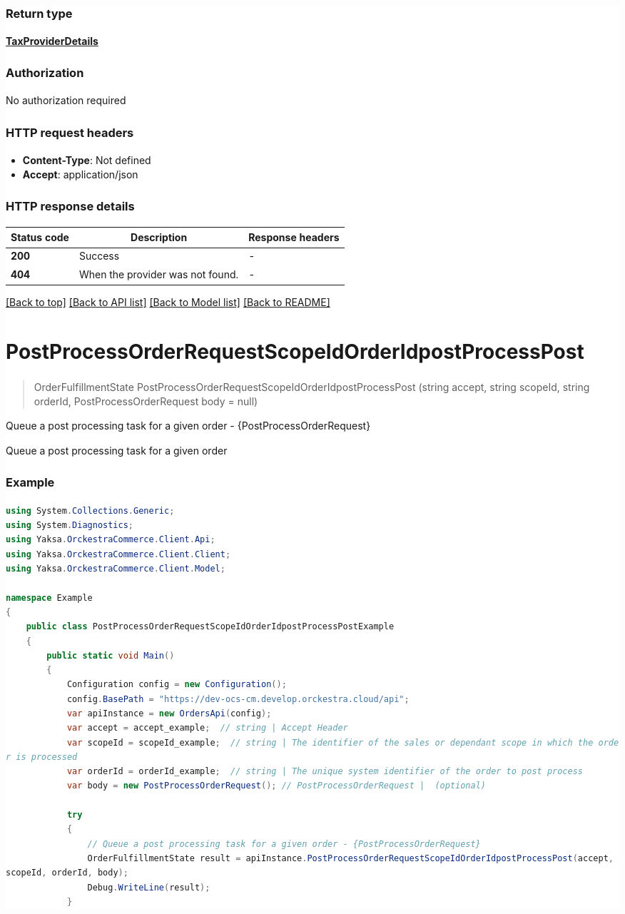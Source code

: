### Return type

[**TaxProviderDetails**](TaxProviderDetails.md)

### Authorization

No authorization required

### HTTP request headers

 - **Content-Type**: Not defined
 - **Accept**: application/json


### HTTP response details
| Status code | Description | Response headers |
|-------------|-------------|------------------|
| **200** | Success |  -  |
| **404** | When the provider was not found. |  -  |

[[Back to top]](#) [[Back to API list]](../README.md#documentation-for-api-endpoints) [[Back to Model list]](../README.md#documentation-for-models) [[Back to README]](../README.md)

<a name="postprocessorderrequestscopeidorderidpostprocesspost"></a>
# **PostProcessOrderRequestScopeIdOrderIdpostProcessPost**
> OrderFulfillmentState PostProcessOrderRequestScopeIdOrderIdpostProcessPost (string accept, string scopeId, string orderId, PostProcessOrderRequest body = null)

Queue a post processing task for a given order - {PostProcessOrderRequest}

Queue a post processing task for a given order

### Example
```csharp
using System.Collections.Generic;
using System.Diagnostics;
using Yaksa.OrckestraCommerce.Client.Api;
using Yaksa.OrckestraCommerce.Client.Client;
using Yaksa.OrckestraCommerce.Client.Model;

namespace Example
{
    public class PostProcessOrderRequestScopeIdOrderIdpostProcessPostExample
    {
        public static void Main()
        {
            Configuration config = new Configuration();
            config.BasePath = "https://dev-ocs-cm.develop.orckestra.cloud/api";
            var apiInstance = new OrdersApi(config);
            var accept = accept_example;  // string | Accept Header
            var scopeId = scopeId_example;  // string | The identifier of the sales or dependant scope in which the order is processed
            var orderId = orderId_example;  // string | The unique system identifier of the order to post process
            var body = new PostProcessOrderRequest(); // PostProcessOrderRequest |  (optional) 

            try
            {
                // Queue a post processing task for a given order - {PostProcessOrderRequest}
                OrderFulfillmentState result = apiInstance.PostProcessOrderRequestScopeIdOrderIdpostProcessPost(accept, scopeId, orderId, body);
                Debug.WriteLine(result);
            }
```